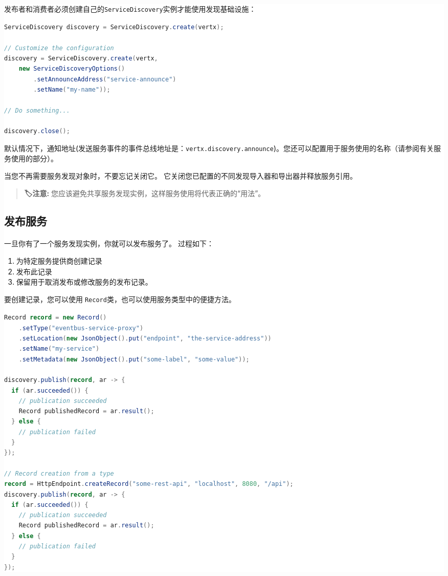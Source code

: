 发布者和消费者必须创建自己的`ServiceDiscovery`实例才能使用发现基础设施：

```java
ServiceDiscovery discovery = ServiceDiscovery.create(vertx);

// Customize the configuration
discovery = ServiceDiscovery.create(vertx,
    new ServiceDiscoveryOptions()
        .setAnnounceAddress("service-announce")
        .setName("my-name"));

// Do something...

discovery.close();
```

默认情况下，通知地址(发送服务事件的事件总线地址是：`vertx.discovery.announce`)。您还可以配置用于服务使用的名称（请参阅有关服务使用的部分）。

当您不再需要服务发现对象时，不要忘记关闭它。 它关闭您已配置的不同发现导入器和导出器并释放服务引用。

> **🏷注意:** 您应该避免共享服务发现实例，这样服务使用将代表正确的“用法”。

## 发布服务

一旦你有了一个服务发现实例，你就可以发布服务了。 过程如下：

1. 为特定服务提供商创建记录
2. 发布此记录
3. 保留用于取消发布或修改服务的发布记录。

要创建记录，您可以使用 `Record`类，也可以使用服务类型中的便捷方法。

```java
Record record = new Record()
    .setType("eventbus-service-proxy")
    .setLocation(new JsonObject().put("endpoint", "the-service-address"))
    .setName("my-service")
    .setMetadata(new JsonObject().put("some-label", "some-value"));

discovery.publish(record, ar -> {
  if (ar.succeeded()) {
    // publication succeeded
    Record publishedRecord = ar.result();
  } else {
    // publication failed
  }
});

// Record creation from a type
record = HttpEndpoint.createRecord("some-rest-api", "localhost", 8080, "/api");
discovery.publish(record, ar -> {
  if (ar.succeeded()) {
    // publication succeeded
    Record publishedRecord = ar.result();
  } else {
    // publication failed
  }
});
```
